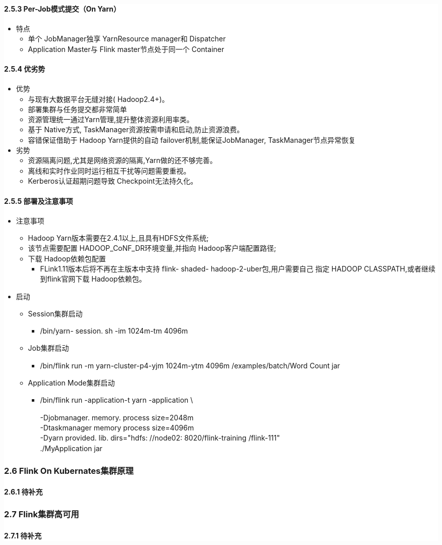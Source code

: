 #### 2.5.3 Per-Job模式提交（On Yarn）

* 特点
  * 单个 JobManager独享 YarnResource manager和 Dispatcher
  * Application Master与 Flink master节点处于同一个 Container

#### 2.5.4 优劣势

* 优势
  * 与现有大数据平台无缝对接( Hadoop2.4+)。
  * 部署集群与任务提交都非常简单
  * 资源管理统一通过Yarn管理,提升整体资源利用率类。
  * 基于 Native方式, TaskManager资源按需申请和启动,防止资源浪费。
  * 容错保证借助于 Hadoop Yarn提供的自动 failover机制,能保证JobManager, TaskManager节点异常恢复
* 劣势
  * 资源隔离问题,尤其是网络资源的隔离,Yarn做的还不够完善。
  * 离线和实时作业同时运行相互干扰等问题需要重视。
  * Kerberos认证超期问题导致 Checkpoint无法持久化。

#### 2.5.5 部署及注意事项

* 注意事项

  * Hadoop Yarn版本需要在2.4.1以上,且具有HDFS文件系统;
  * 该节点需要配置 HADOOP_CoNF_DR环境变量,并指向 Hadoop客户端配置路径;
  * 下载 Hadoop依赖包配置
    * FLink1.11版本后将不再在主版本中支持 flink- shaded- hadoop-2-uber包,用户需要自己
      指定 HADOOP CLASSPATH,或者继续到flink官网下载 Hadoop依赖包。

* 启动

  * Session集群启动

    * /bin/yarn- session. sh -im 1024m-tm 4096m

  * Job集群启动

    * /bin/flink run -m yarn-cluster-p4-yjm 1024m-ytm 4096m /examples/batch/Word Count jar

  * Application Mode集群启动

    * /bin/flink run -application-t yarn -application \

      -Djobmanager. memory. process size=2048m \
      -Dtaskmanager memory process size=4096m \
      -Dyarn provided. lib. dirs="hdfs: //node02: 8020/flink-training /flink-111" \
      ./MyApplication jar

### 2.6 Flink On Kubernates集群原理

#### 2.6.1 待补充

### 2.7 Flink集群高可用

#### 2.7.1 待补充
